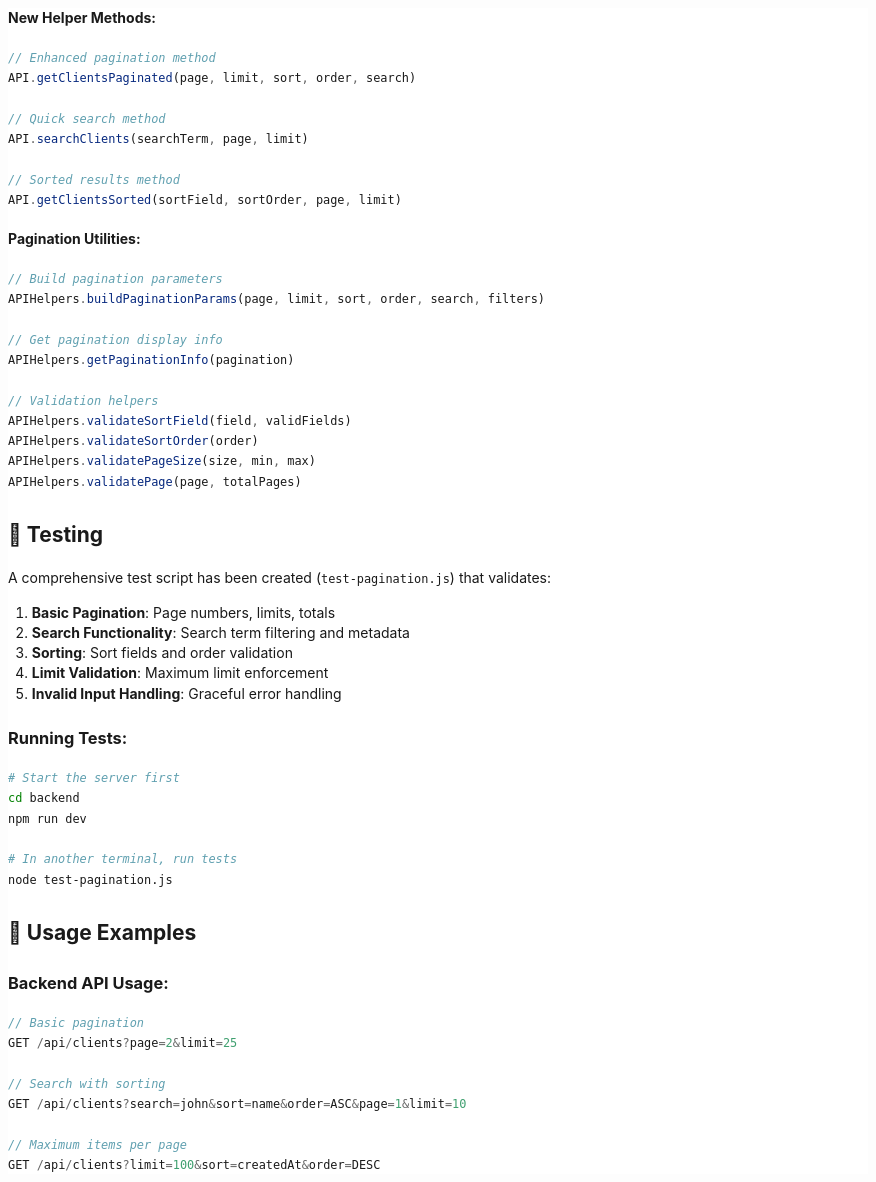 #### New Helper Methods:
```javascript
// Enhanced pagination method
API.getClientsPaginated(page, limit, sort, order, search)

// Quick search method
API.searchClients(searchTerm, page, limit)

// Sorted results method
API.getClientsSorted(sortField, sortOrder, page, limit)
```

#### Pagination Utilities:
```javascript
// Build pagination parameters
APIHelpers.buildPaginationParams(page, limit, sort, order, search, filters)

// Get pagination display info
APIHelpers.getPaginationInfo(pagination)

// Validation helpers
APIHelpers.validateSortField(field, validFields)
APIHelpers.validateSortOrder(order)
APIHelpers.validatePageSize(size, min, max)
APIHelpers.validatePage(page, totalPages)
```

## 🧪 Testing

A comprehensive test script has been created (`test-pagination.js`) that validates:

1. **Basic Pagination**: Page numbers, limits, totals
2. **Search Functionality**: Search term filtering and metadata
3. **Sorting**: Sort fields and order validation
4. **Limit Validation**: Maximum limit enforcement
5. **Invalid Input Handling**: Graceful error handling

### Running Tests:
```bash
# Start the server first
cd backend
npm run dev

# In another terminal, run tests
node test-pagination.js
```

## 🎯 Usage Examples

### Backend API Usage:
```javascript
// Basic pagination
GET /api/clients?page=2&limit=25

// Search with sorting
GET /api/clients?search=john&sort=name&order=ASC&page=1&limit=10

// Maximum items per page
GET /api/clients?limit=100&sort=createdAt&order=DESC
```
